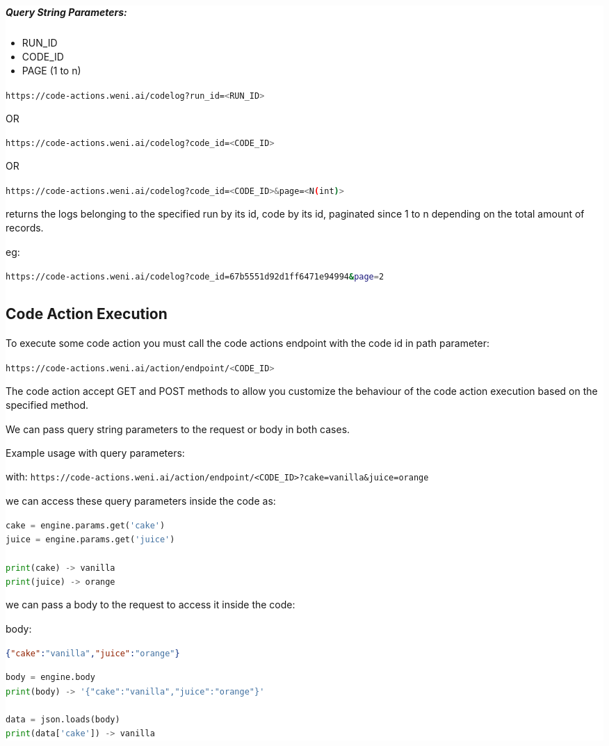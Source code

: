 ##### Query String Parameters:

* RUN_ID
* CODE_ID
* PAGE (1 to n)

```bash
https://code-actions.weni.ai/codelog?run_id=<RUN_ID>
```
OR
```bash
https://code-actions.weni.ai/codelog?code_id=<CODE_ID>
```

OR
```bash
https://code-actions.weni.ai/codelog?code_id=<CODE_ID>&page=<N(int)>
```
returns the logs belonging to the specified run by its id, code by its id, paginated since 1 to n depending on the total amount of records.

eg:

```bash
https://code-actions.weni.ai/codelog?code_id=67b5551d92d1ff6471e94994&page=2
```

## Code Action Execution

To execute some code action you must call the code actions endpoint with the code id in path parameter: 

```bash
https://code-actions.weni.ai/action/endpoint/<CODE_ID>
```

The code action accept GET and POST methods to allow you customize the behaviour of the code action execution based on the specified method.

We can pass query string parameters to the request or body in both cases.

Example usage with query parameters:

with:
`https://code-actions.weni.ai/action/endpoint/<CODE_ID>?cake=vanilla&juice=orange`

we can access these query parameters inside the code as:

```python
cake = engine.params.get('cake')
juice = engine.params.get('juice')

print(cake) -> vanilla
print(juice) -> orange
```

we can pass a body to the request to access it inside the code:

body:
```json
{"cake":"vanilla","juice":"orange"}
```

```python
body = engine.body
print(body) -> '{"cake":"vanilla","juice":"orange"}'

data = json.loads(body)
print(data['cake']) -> vanilla
```

